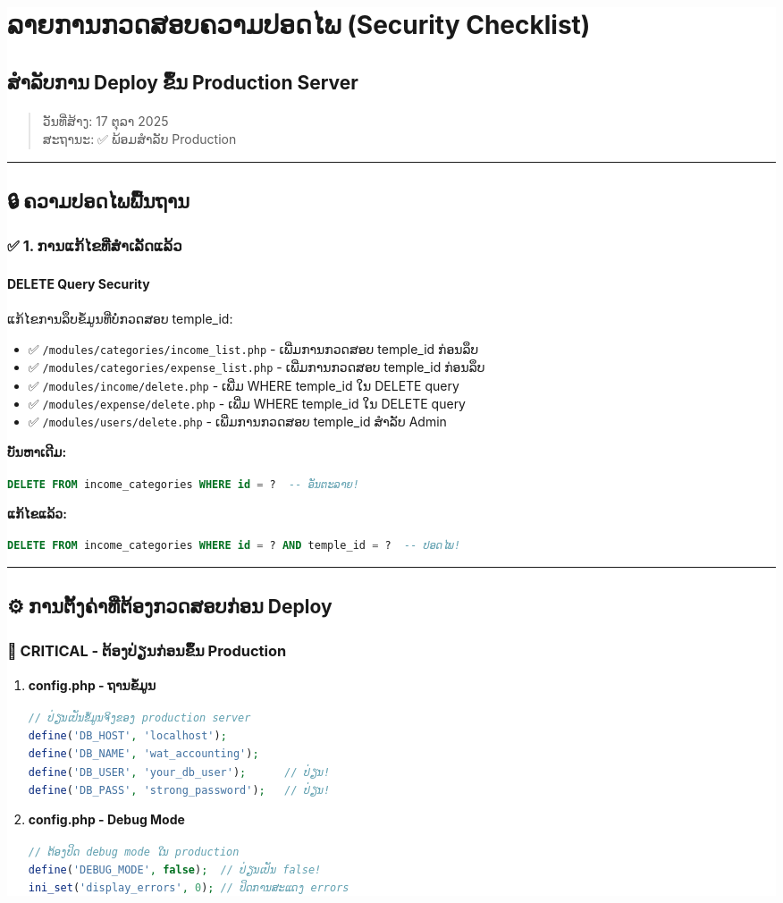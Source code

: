 # ລາຍການກວດສອບຄວາມປອດໄພ (Security Checklist)
## ສຳລັບການ Deploy ຂຶ້ນ Production Server

> ວັນທີ່ສ້າງ: 17 ຕຸລາ 2025  
> ສະຖານະ: ✅ ພ້ອມສຳລັບ Production

---

## 🔒 ຄວາມປອດໄພພື້ນຖານ

### ✅ 1. ການແກ້ໄຂທີ່ສຳເລັດແລ້ວ

#### DELETE Query Security
ແກ້ໄຂການລຶບຂໍ້ມູນທີ່ບໍ່ກວດສອບ temple_id:

- ✅ `/modules/categories/income_list.php` - ເພີ່ມການກວດສອບ temple_id ກ່ອນລຶບ
- ✅ `/modules/categories/expense_list.php` - ເພີ່ມການກວດສອບ temple_id ກ່ອນລຶບ
- ✅ `/modules/income/delete.php` - ເພີ່ມ WHERE temple_id ໃນ DELETE query
- ✅ `/modules/expense/delete.php` - ເພີ່ມ WHERE temple_id ໃນ DELETE query
- ✅ `/modules/users/delete.php` - ເພີ່ມການກວດສອບ temple_id ສຳລັບ Admin

**ບັນຫາເດີມ:**
```sql
DELETE FROM income_categories WHERE id = ?  -- ອັນຕະລາຍ!
```

**ແກ້ໄຂແລ້ວ:**
```sql
DELETE FROM income_categories WHERE id = ? AND temple_id = ?  -- ປອດໄພ!
```

---

## ⚙️ ການຕັ້ງຄ່າທີ່ຕ້ອງກວດສອບກ່ອນ Deploy

### 🔴 CRITICAL - ຕ້ອງປ່ຽນກ່ອນຂຶ້ນ Production

1. **config.php - ຖານຂໍ້ມູນ**
   ```php
   // ປ່ຽນເປັນຂໍ້ມູນຈິງຂອງ production server
   define('DB_HOST', 'localhost');
   define('DB_NAME', 'wat_accounting');
   define('DB_USER', 'your_db_user');      // ປ່ຽນ!
   define('DB_PASS', 'strong_password');   // ປ່ຽນ!
   ```

2. **config.php - Debug Mode**
   ```php
   // ຕ້ອງປິດ debug mode ໃນ production
   define('DEBUG_MODE', false);  // ປ່ຽນເປັນ false!
   ini_set('display_errors', 0); // ປິດການສະແດງ errors
   ```
